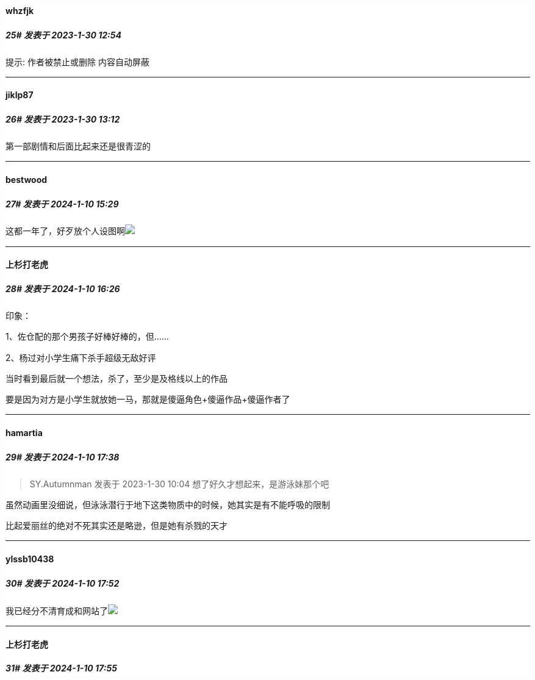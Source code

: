 ####  whzfjk  
##### 25#       发表于 2023-1-30 12:54

提示: 作者被禁止或删除 内容自动屏蔽

*****

####  jiklp87  
##### 26#       发表于 2023-1-30 13:12

第一部剧情和后面比起来还是很青涩的

*****

####  bestwood  
##### 27#       发表于 2024-1-10 15:29

这都一年了，好歹放个人设图啊<img src="https://static.saraba1st.com/image/smiley/face2017/068.png" referrerpolicy="no-referrer">

*****

####  上杉打老虎  
##### 28#       发表于 2024-1-10 16:26

印象：

1、佐仓配的那个男孩子好棒好棒的，但……

2、杨过对小学生痛下杀手超级无敌好评

当时看到最后就一个想法，杀了，至少是及格线以上的作品

要是因为对方是小学生就放她一马，那就是傻逼角色+傻逼作品+傻逼作者了

*****

####  hamartia  
##### 29#       发表于 2024-1-10 17:38

<blockquote>SY.Autumnman 发表于 2023-1-30 10:04
想了好久才想起来，是游泳妹那个吧</blockquote>
虽然动画里没细说，但泳泳潜行于地下这类物质中的时候，她其实是有不能呼吸的限制

比起爱丽丝的绝对不死其实还是略逊，但是她有杀戮的天才

*****

####  ylssb10438  
##### 30#       发表于 2024-1-10 17:52

我已经分不清育成和网站了<img src="https://static.saraba1st.com/image/smiley/face2017/013.png" referrerpolicy="no-referrer">

*****

####  上杉打老虎  
##### 31#       发表于 2024-1-10 17:55
